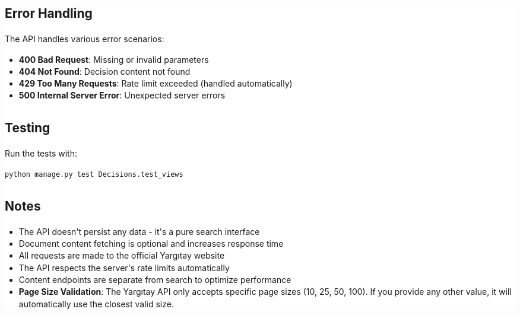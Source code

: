 ## Error Handling

The API handles various error scenarios:
- **400 Bad Request**: Missing or invalid parameters
- **404 Not Found**: Decision content not found
- **429 Too Many Requests**: Rate limit exceeded (handled automatically)
- **500 Internal Server Error**: Unexpected server errors

## Testing

Run the tests with:
```bash
python manage.py test Decisions.test_views
```

## Notes

- The API doesn't persist any data - it's a pure search interface
- Document content fetching is optional and increases response time
- All requests are made to the official Yargıtay website
- The API respects the server's rate limits automatically
- Content endpoints are separate from search to optimize performance
- **Page Size Validation**: The Yargıtay API only accepts specific page sizes (10, 25, 50, 100). If you provide any other value, it will automatically use the closest valid size.
